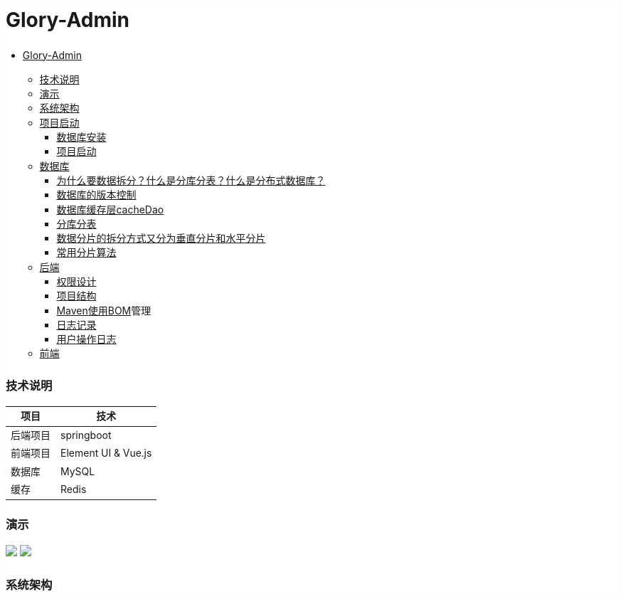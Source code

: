 # Glory-Admin

* [Glory\-Admin](#glory-admin)
    
    * [技术说明](#%E6%8A%80%E6%9C%AF%E8%AF%B4%E6%98%8E)
    * [演示](#%E6%BC%94%E7%A4%BA)
  * [系统架构](#%E7%B3%BB%E7%BB%9F%E6%9E%B6%E6%9E%84)
  * [项目启动](#%E9%A1%B9%E7%9B%AE%E5%90%AF%E5%8A%A8)
    * [数据库安装](#%E6%95%B0%E6%8D%AE%E5%BA%93%E5%AE%89%E8%A3%85)
    * [项目启动](#%E9%A1%B9%E7%9B%AE%E5%90%AF%E5%8A%A8-1)
  * [数据库](#%E6%95%B0%E6%8D%AE%E5%BA%93)
    * [为什么要数据拆分？什么是分库分表？什么是分布式数据库？](#%E4%B8%BA%E4%BB%80%E4%B9%88%E8%A6%81%E6%95%B0%E6%8D%AE%E6%8B%86%E5%88%86%E4%BB%80%E4%B9%88%E6%98%AF%E5%88%86%E5%BA%93%E5%88%86%E8%A1%A8%E4%BB%80%E4%B9%88%E6%98%AF%E5%88%86%E5%B8%83%E5%BC%8F%E6%95%B0%E6%8D%AE%E5%BA%93)
    * [数据库的版本控制](#flyway%E6%95%B0%E6%8D%AE%E5%BA%93%E7%9A%84%E7%89%88%E6%9C%AC%E6%8E%A7%E5%88%B6)
    * [数据库缓存层cacheDao](#%E6%95%B0%E6%8D%AE%E5%BA%93%E7%BC%93%E5%AD%98%E5%B1%82cachedao)
    * [分库分表](#%E5%88%86%E5%BA%93%E5%88%86%E8%A1%A8)
    * [数据分片的拆分方式又分为垂直分片和水平分片](#%E6%95%B0%E6%8D%AE%E5%88%86%E7%89%87%E7%9A%84%E6%8B%86%E5%88%86%E6%96%B9%E5%BC%8F%E5%8F%88%E5%88%86%E4%B8%BA%E5%9E%82%E7%9B%B4%E5%88%86%E7%89%87%E5%92%8C%E6%B0%B4%E5%B9%B3%E5%88%86%E7%89%87)
    * [常用分片算法](#%E5%B8%B8%E7%94%A8%E5%88%86%E7%89%87%E7%AE%97%E6%B3%95)
  * [后端](#%E5%90%8E%E7%AB%AF)
    * [权限设计](#%E6%9D%83%E9%99%90%E8%AE%BE%E8%AE%A1)
    * [项目结构](#%E9%A1%B9%E7%9B%AE%E7%BB%93%E6%9E%84)
    * [Maven使用<a href="https://maven\.apache\.org/guides/introduction/introduction\-to\-dependency\-mechanism\.html" rel="nofollow">BOM</a>管理](#maven%E4%BD%BF%E7%94%A8bom%E7%AE%A1%E7%90%86)
    * [日志记录](#%E6%97%A5%E5%BF%97%E8%AE%B0%E5%BD%95)
    * [用户操作日志](#%E7%94%A8%E6%88%B7%E6%93%8D%E4%BD%9C%E6%97%A5%E5%BF%97)
  * [前端](#%E5%89%8D%E7%AB%AF)
  
  

### 技术说明

| 项目     | 技术                |
| -------- | ------------------- |
| 后端项目 | springboot          |
| 前端项目 | Element UI & Vue.js |
| 数据库   | MySQL               |
| 缓存     | Redis               |

### 演示

![](https://github.com/a-fat-k79/IMG/blob/master/glory-admin/GloryAdminShow.gif)
![](https://a-fat-k79.github.io/IMG/glory-admin/AdminProfilePhoto.gif)

### 系统架构
